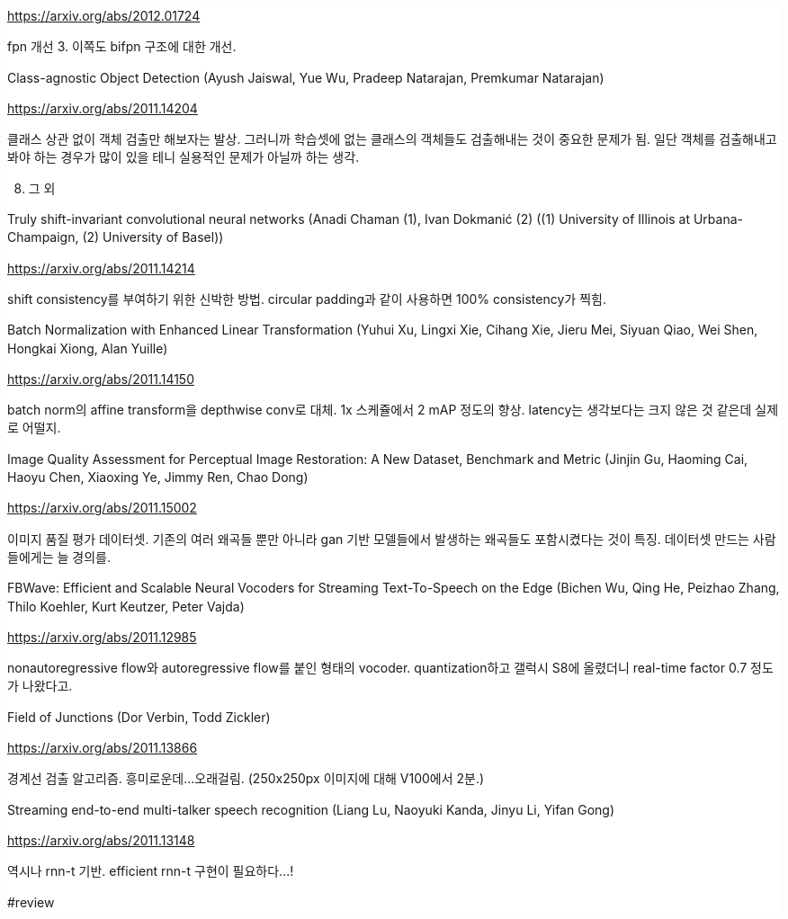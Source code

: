 https://arxiv.org/abs/2012.01724

fpn 개선 3. 이쪽도 bifpn 구조에 대한 개선.

Class-agnostic Object Detection (Ayush Jaiswal, Yue Wu, Pradeep Natarajan, Premkumar Natarajan)

https://arxiv.org/abs/2011.14204

클래스 상관 없이 객체 검출만 해보자는 발상. 그러니까 학습셋에 없는 클래스의 객체들도 검출해내는 것이 중요한 문제가 됨. 일단 객체를 검출해내고 봐야 하는 경우가 많이 있을 테니 실용적인 문제가 아닐까 하는 생각.

8. 그 외

Truly shift-invariant convolutional neural networks (Anadi Chaman (1), Ivan Dokmanić (2) ((1) University of Illinois at Urbana-Champaign, (2) University of Basel))

https://arxiv.org/abs/2011.14214

shift consistency를 부여하기 위한 신박한 방법. circular padding과 같이 사용하면 100% consistency가 찍힘.

Batch Normalization with Enhanced Linear Transformation (Yuhui Xu, Lingxi Xie, Cihang Xie, Jieru Mei, Siyuan Qiao, Wei Shen, Hongkai Xiong, Alan Yuille)

https://arxiv.org/abs/2011.14150

batch norm의 affine transform을 depthwise conv로 대체. 1x 스케쥴에서 2 mAP 정도의 향상. latency는 생각보다는 크지 않은 것 같은데 실제로 어떨지.

Image Quality Assessment for Perceptual Image Restoration: A New Dataset, Benchmark and Metric (Jinjin Gu, Haoming Cai, Haoyu Chen, Xiaoxing Ye, Jimmy Ren, Chao Dong)

https://arxiv.org/abs/2011.15002

이미지 품질 평가 데이터셋. 기존의 여러 왜곡들 뿐만 아니라 gan 기반 모델들에서 발생하는 왜곡들도 포함시켰다는 것이 특징. 데이터셋 만드는 사람들에게는 늘 경의를.

FBWave: Efficient and Scalable Neural Vocoders for Streaming Text-To-Speech on the Edge (Bichen Wu, Qing He, Peizhao Zhang, Thilo Koehler, Kurt Keutzer, Peter Vajda)

https://arxiv.org/abs/2011.12985

nonautoregressive flow와 autoregressive flow를 붙인 형태의 vocoder. quantization하고 갤럭시 S8에 올렸더니 real-time factor 0.7 정도가 나왔다고.

Field of Junctions (Dor Verbin, Todd Zickler)

https://arxiv.org/abs/2011.13866

경계선 검출 알고리즘. 흥미로운데...오래걸림. (250x250px 이미지에 대해 V100에서 2분.)

Streaming end-to-end multi-talker speech recognition (Liang Lu, Naoyuki Kanda, Jinyu Li, Yifan Gong)

https://arxiv.org/abs/2011.13148

역시나 rnn-t 기반. efficient rnn-t 구현이 필요하다...!



#review